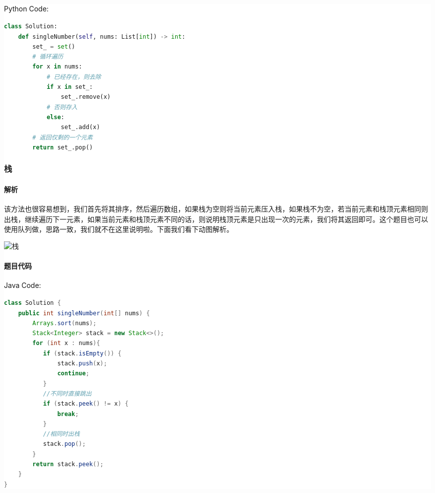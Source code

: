 Python Code:

```python
class Solution:
    def singleNumber(self, nums: List[int]) -> int:
        set_ = set()
        # 循环遍历
        for x in nums:
            # 已经存在，则去除
            if x in set_:
                set_.remove(x)
            # 否则存入
            else:
                set_.add(x)
        # 返回仅剩的一个元素
        return set_.pop()
```



### 栈

#### 解析

该方法也很容易想到，我们首先将其排序，然后遍历数组，如果栈为空则将当前元素压入栈，如果栈不为空，若当前元素和栈顶元素相同则出栈，继续遍历下一元素，如果当前元素和栈顶元素不同的话，则说明栈顶元素是只出现一次的元素，我们将其返回即可。这个题目也可以使用队列做，思路一致，我们就不在这里说明啦。下面我们看下动图解析。

![栈](https://cdn.jsdelivr.net/gh/tan45du/tan45du.github.io.photo@master/photo/栈.6mzstgebww00.gif)

#### 题目代码

Java Code:

```java
class Solution {
    public int singleNumber(int[] nums) {
        Arrays.sort(nums);
        Stack<Integer> stack = new Stack<>();
        for (int x : nums){
           if (stack.isEmpty()) {
               stack.push(x);
               continue;
           }
           //不同时直接跳出
           if (stack.peek() != x) {
               break;
           }
           //相同时出栈
           stack.pop();           
        }
        return stack.peek();
    }
}
```
